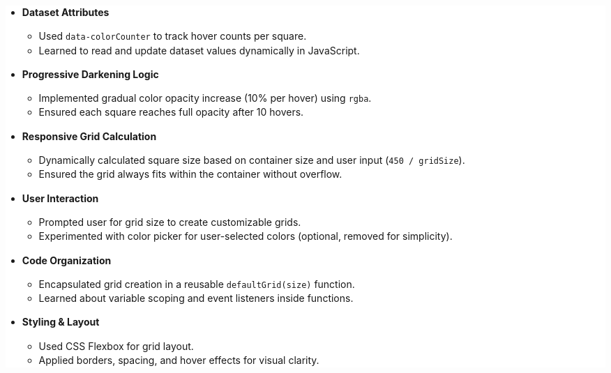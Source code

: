 - **Dataset Attributes**
  - Used `data-colorCounter` to track hover counts per square.
  - Learned to read and update dataset values dynamically in JavaScript.

- **Progressive Darkening Logic**
  - Implemented gradual color opacity increase (10% per hover) using `rgba`.
  - Ensured each square reaches full opacity after 10 hovers.

- **Responsive Grid Calculation**
  - Dynamically calculated square size based on container size and user input (`450 / gridSize`).
  - Ensured the grid always fits within the container without overflow.

- **User Interaction**
  - Prompted user for grid size to create customizable grids.
  - Experimented with color picker for user-selected colors (optional, removed for simplicity).

- **Code Organization**
  - Encapsulated grid creation in a reusable `defaultGrid(size)` function.
  - Learned about variable scoping and event listeners inside functions.

- **Styling & Layout**
  - Used CSS Flexbox for grid layout.
  - Applied borders, spacing, and hover effects for visual clarity.




